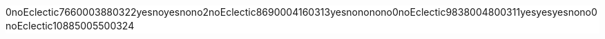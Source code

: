 <td class="entry cellrowborder" style="vertical-align:top;" headers="d239389e918" rowspan="1" colspan="1">0</td><td class="entry cellrowborder" style="vertical-align:top;" headers="d239389e920" rowspan="1" colspan="1">no</td><td class="entry cellrowborder" style="vertical-align:top;" headers="d239389e922" rowspan="1" colspan="1">Eclectic</td></tr><tr class="row"><td class="entry cellrowborder" style="vertical-align:top;" headers="d239389e895" rowspan="1" colspan="1">7</td><td class="entry cellrowborder" style="vertical-align:top;" headers="d239389e897" rowspan="1" colspan="1">66000</td><td class="entry cellrowborder" style="vertical-align:top;" headers="d239389e899" rowspan="1" colspan="1">3880</td><td class="entry cellrowborder" style="vertical-align:top;" headers="d239389e901" rowspan="1" colspan="1">3</td><td class="entry cellrowborder" style="vertical-align:top;" headers="d239389e903" rowspan="1" colspan="1">2</td><td class="entry cellrowborder" style="vertical-align:top;" headers="d239389e905" rowspan="1" colspan="1">2</td><td class="entry cellrowborder" style="vertical-align:top;" headers="d239389e907" rowspan="1" colspan="1">yes</td><td class="entry cellrowborder" style="vertical-align:top;" headers="d239389e909" rowspan="1" colspan="1">no</td><td class="entry cellrowborder" style="vertical-align:top;" headers="d239389e911" rowspan="1" colspan="1">yes</td><td class="entry cellrowborder" style="vertical-align:top;" headers="d239389e913" rowspan="1" colspan="1">no</td><td class="entry cellrowborder" style="vertical-align:top;" headers="d239389e915" rowspan="1" colspan="1">no</td><td class="entry cellrowborder" style="vertical-align:top;" headers="d239389e918" rowspan="1" colspan="1">2</td><td class="entry cellrowborder" style="vertical-align:top;" headers="d239389e920" rowspan="1" colspan="1">no</td><td class="entry cellrowborder" style="vertical-align:top;" headers="d239389e922" rowspan="1" colspan="1">Eclectic</td></tr><tr class="row"><td class="entry cellrowborder" style="vertical-align:top;" headers="d239389e895" rowspan="1" colspan="1">8</td><td class="entry cellrowborder" style="vertical-align:top;" headers="d239389e897" rowspan="1" colspan="1">69000</td><td class="entry cellrowborder" style="vertical-align:top;" headers="d239389e899" rowspan="1" colspan="1">4160</td><td class="entry cellrowborder" style="vertical-align:top;" headers="d239389e901" rowspan="1" colspan="1">3</td><td class="entry cellrowborder" style="vertical-align:top;" headers="d239389e903" rowspan="1" colspan="1">1</td><td class="entry cellrowborder" style="vertical-align:top;" headers="d239389e905" rowspan="1" colspan="1">3</td><td class="entry cellrowborder" style="vertical-align:top;" headers="d239389e907" rowspan="1" colspan="1">yes</td><td class="entry cellrowborder" style="vertical-align:top;" headers="d239389e909" rowspan="1" colspan="1">no</td><td class="entry cellrowborder" style="vertical-align:top;" headers="d239389e911" rowspan="1" colspan="1">no</td><td class="entry cellrowborder" style="vertical-align:top;" headers="d239389e913" rowspan="1" colspan="1">no</td><td class="entry cellrowborder" style="vertical-align:top;" headers="d239389e915" rowspan="1" colspan="1">no</td><td class="entry cellrowborder" style="vertical-align:top;" headers="d239389e918" rowspan="1" colspan="1">0</td><td class="entry cellrowborder" style="vertical-align:top;" headers="d239389e920" rowspan="1" colspan="1">no</td><td class="entry cellrowborder" style="vertical-align:top;" headers="d239389e922" rowspan="1" colspan="1">Eclectic</td></tr><tr class="row"><td class="entry cellrowborder" style="vertical-align:top;" headers="d239389e895" rowspan="1" colspan="1">9</td><td class="entry cellrowborder" style="vertical-align:top;" headers="d239389e897" rowspan="1" colspan="1">83800</td><td class="entry cellrowborder" style="vertical-align:top;" headers="d239389e899" rowspan="1" colspan="1">4800</td><td class="entry cellrowborder" style="vertical-align:top;" headers="d239389e901" rowspan="1" colspan="1">3</td><td class="entry cellrowborder" style="vertical-align:top;" headers="d239389e903" rowspan="1" colspan="1">1</td><td class="entry cellrowborder" style="vertical-align:top;" headers="d239389e905" rowspan="1" colspan="1">1</td><td class="entry cellrowborder" style="vertical-align:top;" headers="d239389e907" rowspan="1" colspan="1">yes</td><td class="entry cellrowborder" style="vertical-align:top;" headers="d239389e909" rowspan="1" colspan="1">yes</td><td class="entry cellrowborder" style="vertical-align:top;" headers="d239389e911" rowspan="1" colspan="1">yes</td><td class="entry cellrowborder" style="vertical-align:top;" headers="d239389e913" rowspan="1" colspan="1">no</td><td class="entry cellrowborder" style="vertical-align:top;" headers="d239389e915" rowspan="1" colspan="1">no</td><td class="entry cellrowborder" style="vertical-align:top;" headers="d239389e918" rowspan="1" colspan="1">0</td><td class="entry cellrowborder" style="vertical-align:top;" headers="d239389e920" rowspan="1" colspan="1">no</td><td class="entry cellrowborder" style="vertical-align:top;" headers="d239389e922" rowspan="1" colspan="1">Eclectic</td></tr><tr class="row"><td class="entry cellrowborder" style="vertical-align:top;" headers="d239389e895" rowspan="1" colspan="1">10</td><td class="entry cellrowborder" style="vertical-align:top;" headers="d239389e897" rowspan="1" colspan="1">88500</td><td class="entry cellrowborder" style="vertical-align:top;" headers="d239389e899" rowspan="1" colspan="1">5500</td><td class="entry cellrowborder" style="vertical-align:top;" headers="d239389e901" rowspan="1" colspan="1">3</td><td class="entry cellrowborder" style="vertical-align:top;" headers="d239389e903" rowspan="1" colspan="1">2</td><td class="entry cellrowborder" style="vertical-align:top;" headers="d239389e905" rowspan="1" colspan="1">4</td>